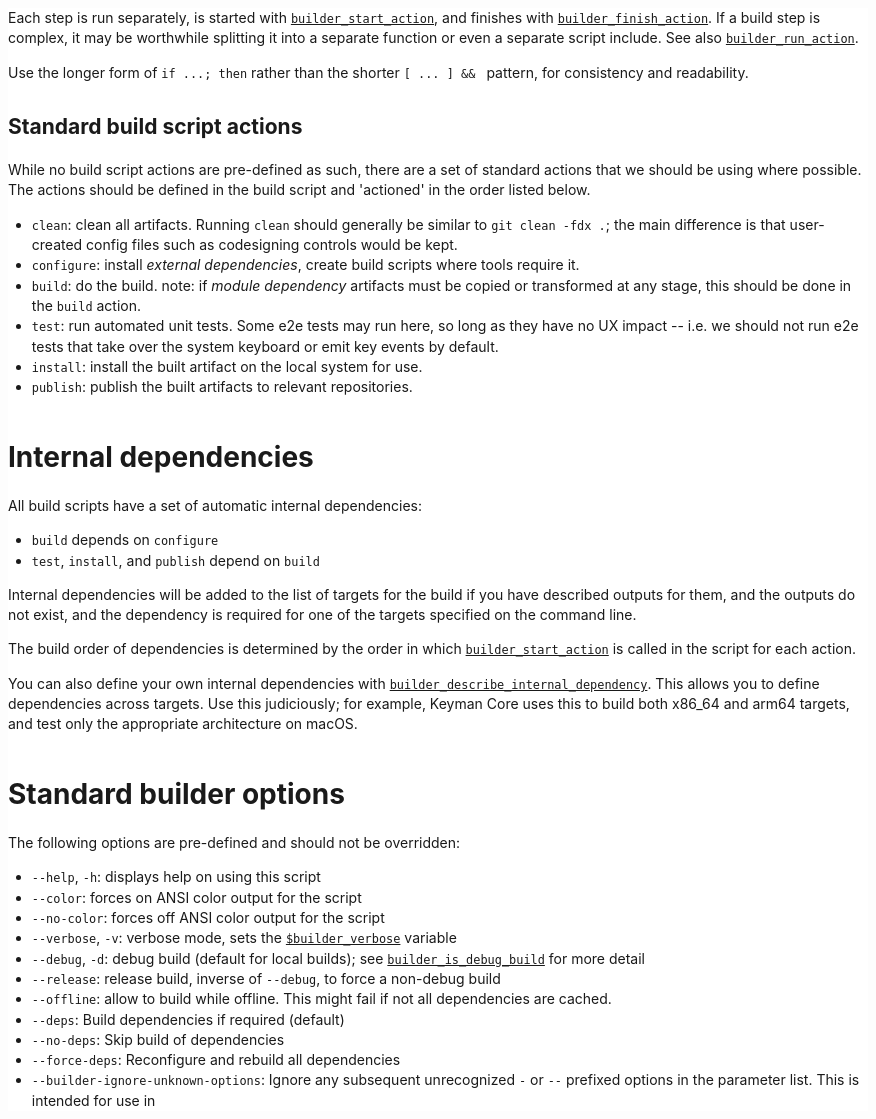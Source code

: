 Each step is run separately, is started with [`builder_start_action`], and
finishes with [`builder_finish_action`]. If a build step is complex, it may be
worthwhile splitting it into a separate function or even a separate script
include. See also [`builder_run_action`].

Use the longer form of `if ...; then` rather than the shorter `[ ... ] && `
pattern, for consistency and readability.

## Standard build script actions

While no build script actions are pre-defined as such, there are a set of
standard actions that we should be using where possible. The actions should
be defined in the build script and 'actioned' in the order listed below.

* `clean`: clean all artifacts. Running `clean` should generally be similar to
  `git clean -fdx .`; the main difference is that user-created config files such
  as codesigning controls would be kept.
* `configure`: install _external dependencies_, create build scripts where tools
  require it.
* `build`: do the build. note: if _module dependency_ artifacts must be copied
  or transformed at any stage, this should be done in the `build` action.
* `test`: run automated unit tests. Some e2e tests may run here, so long as they
  have no UX impact -- i.e. we should not run e2e tests that take over the
  system keyboard or emit key events by default.
* `install`: install the built artifact on the local system for use.
* `publish`: publish the built artifacts to relevant repositories.

# Internal dependencies

All build scripts have a set of automatic internal dependencies:

* `build` depends on `configure`
* `test`, `install`, and `publish` depend on `build`

Internal dependencies will be added to the list of targets for the build if you
have described outputs for them, and the outputs do not exist, and the
dependency is required for one of the targets specified on the command line.

The build order of dependencies is determined by the order in which
[`builder_start_action`] is called in the script for each action.

You can also define your own internal dependencies with
[`builder_describe_internal_dependency`]. This allows you to define dependencies
across targets. Use this judiciously; for example, Keyman Core uses this to
build both x86_64 and arm64 targets, and test only the appropriate architecture
on macOS.

# Standard builder options

The following options are pre-defined and should not be overridden:

* `--help`, `-h`: displays help on using this script
* `--color`: forces on ANSI color output for the script
* `--no-color`: forces off ANSI color output for the script
* `--verbose`, `-v`: verbose mode, sets the [`$builder_verbose`] variable
* `--debug`, `-d`: debug build (default for local builds); see
  [`builder_is_debug_build`] for more detail
* `--release`: release build, inverse of `--debug`, to force a non-debug build
* `--offline`: allow to build while offline. This might fail if not all
  dependencies are cached.
* `--deps`: Build dependencies if required (default)
* `--no-deps`: Skip build of dependencies
* `--force-deps`: Reconfigure and rebuild all dependencies
* `--builder-ignore-unknown-options`: Ignore any subsequent unrecognized `-` or
  `--` prefixed options in the parameter list. This is intended for use in

[standard builder options]: #standard-builder-options
[`builder_describe`]: #builder_describe-function
[`builder_describe_internal_dependency`]: #builder_describe_internal_dependency-function
[`builder_describe_outputs`]: #builder_describe_outputs-function
[`builder_describe_platform`]: #builder_describe_platform-function
[`builder_display_usage`]: #builder_display_usage-function
[`$builder_extra_params`]: #builder_extra_params-variable
[`builder_finish_action`]: #builder_finish_action-function
[`builder_has_action`]: #builder_has_action-function
[`builder_has_option`]: #builder_has_option-function
[`$builder_ignored_options`]: #builder_ignored_options-variable
[`builder_ignore_unknown_options`]: #builder_ignore_unknown_options-function
[`builder_is_debug_build`]: #builder_is_debug_build-function
[`builder_parse`]: #builder_parse-function
[`builder_start_action`]: #builder_start_action-function
[`builder_use_color`]: #builder_use_color-function
[`$builder_verbose`]: #builder_verbose-variable
[formatting variables]: #formatting-variables
[`builder_run_action`]: #builder_run_action-function
[`builder_run_child_actions`]: #builder_run_child_actions-function
[`builder_echo`]: #builder_echo-function
[`builder_die`]: #builder_die-function
[`builder_echo_debug`]: #builder_echo_debug-function